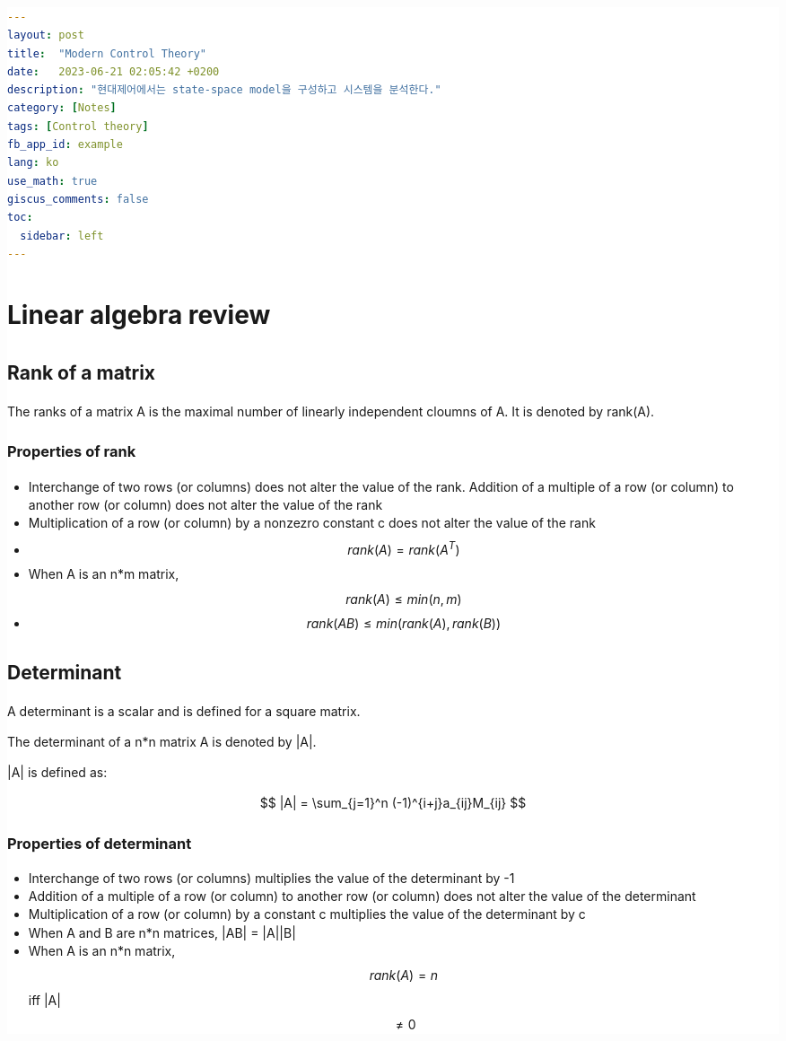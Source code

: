 ```yaml
---
layout: post
title:  "Modern Control Theory"
date:   2023-06-21 02:05:42 +0200
description: "현대제어에서는 state-space model을 구성하고 시스템을 분석한다."
category: [Notes]
tags: [Control theory]
fb_app_id: example
lang: ko
use_math: true
giscus_comments: false
toc:
  sidebar: left
---
```


# Linear algebra review

## Rank of a matrix

The ranks of a matrix A is the maximal number of linearly independent cloumns of A. It is denoted by rank(A).

### Properties of rank

- Interchange of two rows (or columns) does not alter the value of the rank. Addition of a multiple of a row (or column) to another row (or column) does not alter the value of the rank
- Multiplication of a row (or column) by a nonzezro constant c does not alter the value of the rank
- $$ rank(A)=rank(A^T) $$
- When A is an n*m matrix, $$ rank(A)\le min(n,m) $$
- $$ rank(AB) \le min(rank(A), rank(B)) $$

## Determinant

A determinant is a scalar and is defined for a square matrix.

The determinant of a n*n matrix A is denoted by |A|.

|A| is defined as:

$$ |A| = \sum_{j=1}^n (-1)^{i+j}a_{ij}M_{ij} $$

### Properties of determinant

- Interchange of two rows (or columns) multiplies the value of the determinant by -1
- Addition of a multiple of a row (or column) to another row (or column) does not alter the value of the determinant
- Multiplication of a row (or column) by a constant c multiplies the value of the determinant by c
- When A and B are n*n matrices, |AB| = |A||B|
- When A is an n*n matrix, $$ rank(A)=n $$ iff |A| $$ \not=0 $$
